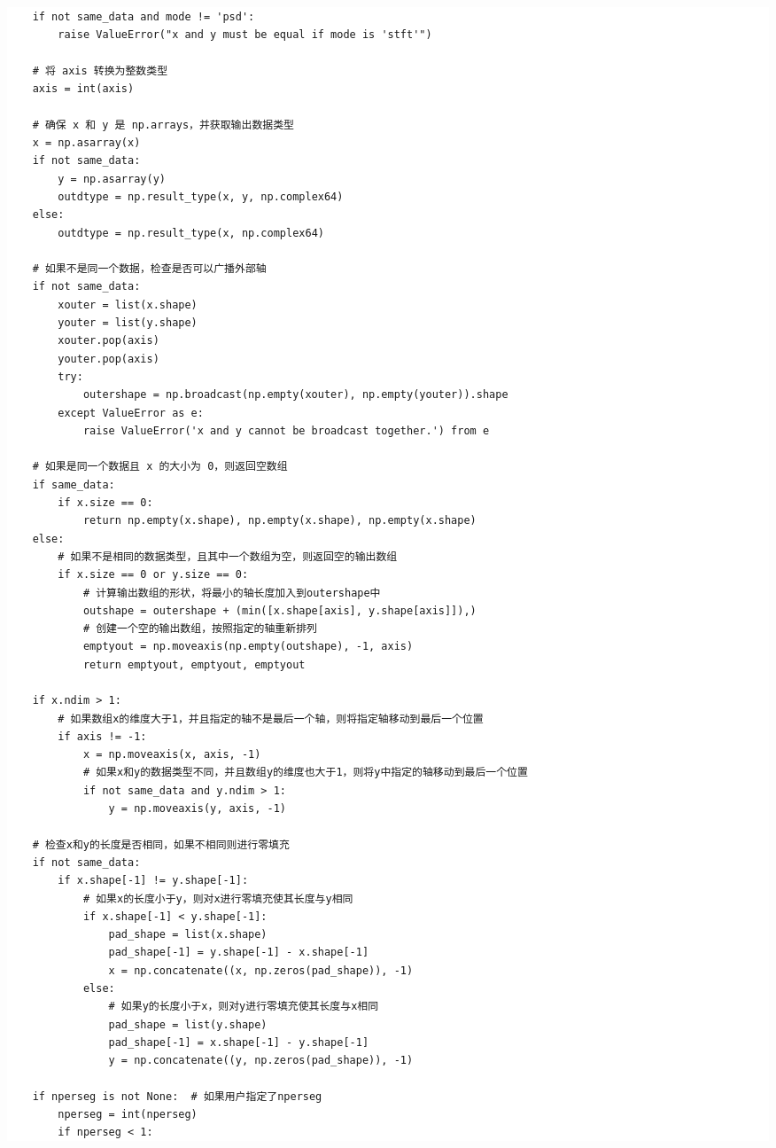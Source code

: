 ```
    if not same_data and mode != 'psd':
        raise ValueError("x and y must be equal if mode is 'stft'")
    
    # 将 axis 转换为整数类型
    axis = int(axis)
    
    # 确保 x 和 y 是 np.arrays，并获取输出数据类型
    x = np.asarray(x)
    if not same_data:
        y = np.asarray(y)
        outdtype = np.result_type(x, y, np.complex64)
    else:
        outdtype = np.result_type(x, np.complex64)
    
    # 如果不是同一个数据，检查是否可以广播外部轴
    if not same_data:
        xouter = list(x.shape)
        youter = list(y.shape)
        xouter.pop(axis)
        youter.pop(axis)
        try:
            outershape = np.broadcast(np.empty(xouter), np.empty(youter)).shape
        except ValueError as e:
            raise ValueError('x and y cannot be broadcast together.') from e
    
    # 如果是同一个数据且 x 的大小为 0，则返回空数组
    if same_data:
        if x.size == 0:
            return np.empty(x.shape), np.empty(x.shape), np.empty(x.shape)
    else:
        # 如果不是相同的数据类型，且其中一个数组为空，则返回空的输出数组
        if x.size == 0 or y.size == 0:
            # 计算输出数组的形状，将最小的轴长度加入到outershape中
            outshape = outershape + (min([x.shape[axis], y.shape[axis]]),)
            # 创建一个空的输出数组，按照指定的轴重新排列
            emptyout = np.moveaxis(np.empty(outshape), -1, axis)
            return emptyout, emptyout, emptyout

    if x.ndim > 1:
        # 如果数组x的维度大于1，并且指定的轴不是最后一个轴，则将指定轴移动到最后一个位置
        if axis != -1:
            x = np.moveaxis(x, axis, -1)
            # 如果x和y的数据类型不同，并且数组y的维度也大于1，则将y中指定的轴移动到最后一个位置
            if not same_data and y.ndim > 1:
                y = np.moveaxis(y, axis, -1)

    # 检查x和y的长度是否相同，如果不相同则进行零填充
    if not same_data:
        if x.shape[-1] != y.shape[-1]:
            # 如果x的长度小于y，则对x进行零填充使其长度与y相同
            if x.shape[-1] < y.shape[-1]:
                pad_shape = list(x.shape)
                pad_shape[-1] = y.shape[-1] - x.shape[-1]
                x = np.concatenate((x, np.zeros(pad_shape)), -1)
            else:
                # 如果y的长度小于x，则对y进行零填充使其长度与x相同
                pad_shape = list(y.shape)
                pad_shape[-1] = x.shape[-1] - y.shape[-1]
                y = np.concatenate((y, np.zeros(pad_shape)), -1)

    if nperseg is not None:  # 如果用户指定了nperseg
        nperseg = int(nperseg)
        if nperseg < 1:
```
